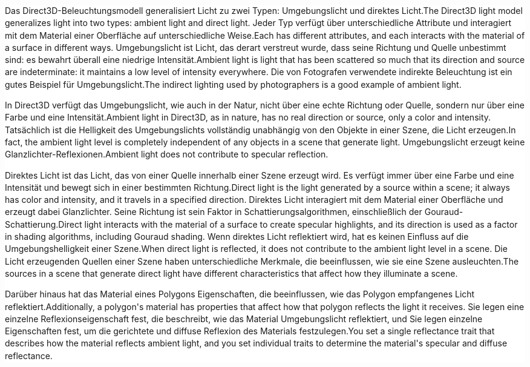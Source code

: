 <span data-ttu-id="04a4a-142">Das Direct3D-Beleuchtungsmodell generalisiert Licht zu zwei Typen: Umgebungslicht und direktes Licht.</span><span class="sxs-lookup"><span data-stu-id="04a4a-142">The Direct3D light model generalizes light into two types: ambient light and direct light.</span></span> <span data-ttu-id="04a4a-143">Jeder Typ verfügt über unterschiedliche Attribute und interagiert mit dem Material einer Oberfläche auf unterschiedliche Weise.</span><span class="sxs-lookup"><span data-stu-id="04a4a-143">Each has different attributes, and each interacts with the material of a surface in different ways.</span></span> <span data-ttu-id="04a4a-144">Umgebungslicht ist Licht, das derart verstreut wurde, dass seine Richtung und Quelle unbestimmt sind: es bewahrt überall eine niedrige Intensität.</span><span class="sxs-lookup"><span data-stu-id="04a4a-144">Ambient light is light that has been scattered so much that its direction and source are indeterminate: it maintains a low level of intensity everywhere.</span></span> <span data-ttu-id="04a4a-145">Die von Fotografen verwendete indirekte Beleuchtung ist ein gutes Beispiel für Umgebungslicht.</span><span class="sxs-lookup"><span data-stu-id="04a4a-145">The indirect lighting used by photographers is a good example of ambient light.</span></span>

<span data-ttu-id="04a4a-146">In Direct3D verfügt das Umgebungslicht, wie auch in der Natur, nicht über eine echte Richtung oder Quelle, sondern nur über eine Farbe und eine Intensität.</span><span class="sxs-lookup"><span data-stu-id="04a4a-146">Ambient light in Direct3D, as in nature, has no real direction or source, only a color and intensity.</span></span> <span data-ttu-id="04a4a-147">Tatsächlich ist die Helligkeit des Umgebungslichts vollständig unabhängig von den Objekte in einer Szene, die Licht erzeugen.</span><span class="sxs-lookup"><span data-stu-id="04a4a-147">In fact, the ambient light level is completely independent of any objects in a scene that generate light.</span></span> <span data-ttu-id="04a4a-148">Umgebungslicht erzeugt keine Glanzlichter-Reflexionen.</span><span class="sxs-lookup"><span data-stu-id="04a4a-148">Ambient light does not contribute to specular reflection.</span></span>

<span data-ttu-id="04a4a-149">Direktes Licht ist das Licht, das von einer Quelle innerhalb einer Szene erzeugt wird. Es verfügt immer über eine Farbe und eine Intensität und bewegt sich in einer bestimmten Richtung.</span><span class="sxs-lookup"><span data-stu-id="04a4a-149">Direct light is the light generated by a source within a scene; it always has color and intensity, and it travels in a specified direction.</span></span> <span data-ttu-id="04a4a-150">Direktes Licht interagiert mit dem Material einer Oberfläche und erzeugt dabei Glanzlichter. Seine Richtung ist sein Faktor in Schattierungsalgorithmen, einschließlich der Gouraud-Schattierung.</span><span class="sxs-lookup"><span data-stu-id="04a4a-150">Direct light interacts with the material of a surface to create specular highlights, and its direction is used as a factor in shading algorithms, including Gouraud shading.</span></span> <span data-ttu-id="04a4a-151">Wenn direktes Licht reflektiert wird, hat es keinen Einfluss auf die Umgebungshelligkeit einer Szene.</span><span class="sxs-lookup"><span data-stu-id="04a4a-151">When direct light is reflected, it does not contribute to the ambient light level in a scene.</span></span> <span data-ttu-id="04a4a-152">Die Licht erzeugenden Quellen einer Szene haben unterschiedliche Merkmale, die beeinflussen, wie sie eine Szene ausleuchten.</span><span class="sxs-lookup"><span data-stu-id="04a4a-152">The sources in a scene that generate direct light have different characteristics that affect how they illuminate a scene.</span></span>

<span data-ttu-id="04a4a-153">Darüber hinaus hat das Material eines Polygons Eigenschaften, die beeinflussen, wie das Polygon empfangenes Licht reflektiert.</span><span class="sxs-lookup"><span data-stu-id="04a4a-153">Additionally, a polygon's material has properties that affect how that polygon reflects the light it receives.</span></span> <span data-ttu-id="04a4a-154">Sie legen eine einzelne Reflexionseigenschaft fest, die beschreibt, wie das Material Umgebungslicht reflektiert, und Sie legen einzelne Eigenschaften fest, um die gerichtete und diffuse Reflexion des Materials festzulegen.</span><span class="sxs-lookup"><span data-stu-id="04a4a-154">You set a single reflectance trait that describes how the material reflects ambient light, and you set individual traits to determine the material's specular and diffuse reflectance.</span></span>
